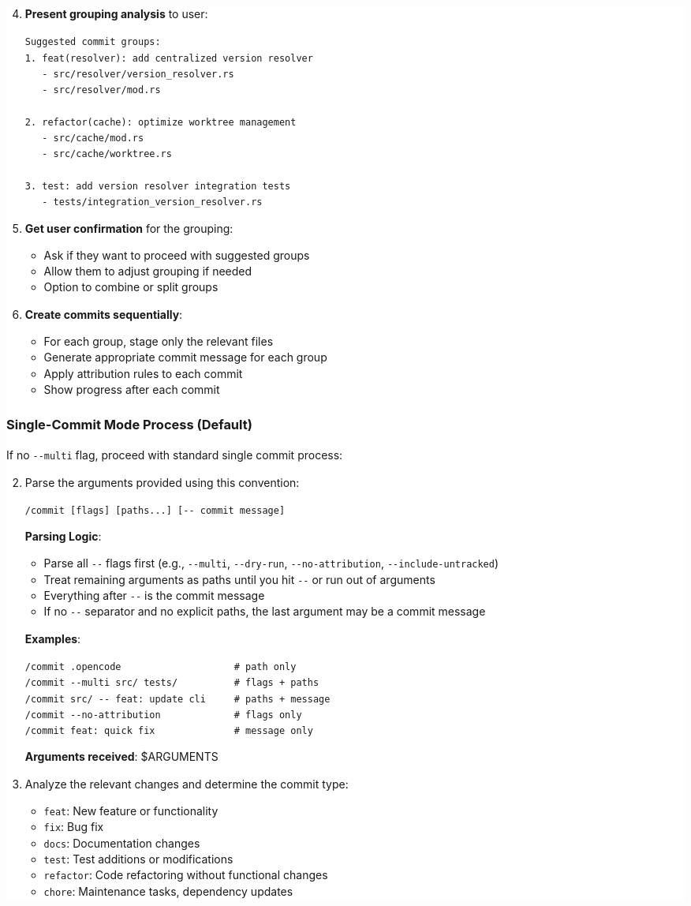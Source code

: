 4. **Present grouping analysis** to user:
   ```
   Suggested commit groups:
   1. feat(resolver): add centralized version resolver
      - src/resolver/version_resolver.rs
      - src/resolver/mod.rs

   2. refactor(cache): optimize worktree management
      - src/cache/mod.rs
      - src/cache/worktree.rs

   3. test: add version resolver integration tests
      - tests/integration_version_resolver.rs
   ```

5. **Get user confirmation** for the grouping:
   - Ask if they want to proceed with suggested groups
   - Allow them to adjust grouping if needed
   - Option to combine or split groups

6. **Create commits sequentially**:
   - For each group, stage only the relevant files
   - Generate appropriate commit message for each group
   - Apply attribution rules to each commit
   - Show progress after each commit

### Single-Commit Mode Process (Default)

If no `--multi` flag, proceed with standard single commit process:

2. Parse the arguments provided using this convention:
   ```
   /commit [flags] [paths...] [-- commit message]
   ```
   
   **Parsing Logic**:
   - Parse all `--` flags first (e.g., `--multi`, `--dry-run`, `--no-attribution`, `--include-untracked`)
   - Treat remaining arguments as paths until you hit `--` or run out of arguments
   - Everything after `--` is the commit message
   - If no `--` separator and no explicit paths, the last argument may be a commit message
   
   **Examples**:
   ```
   /commit .opencode                    # path only
   /commit --multi src/ tests/          # flags + paths
   /commit src/ -- feat: update cli     # paths + message
   /commit --no-attribution             # flags only
   /commit feat: quick fix              # message only
   ```
   
   **Arguments received**: $ARGUMENTS

3. Analyze the relevant changes and determine the commit type:
    - `feat`: New feature or functionality
    - `fix`: Bug fix
    - `docs`: Documentation changes
    - `test`: Test additions or modifications
    - `refactor`: Code refactoring without functional changes
    - `chore`: Maintenance tasks, dependency updates
